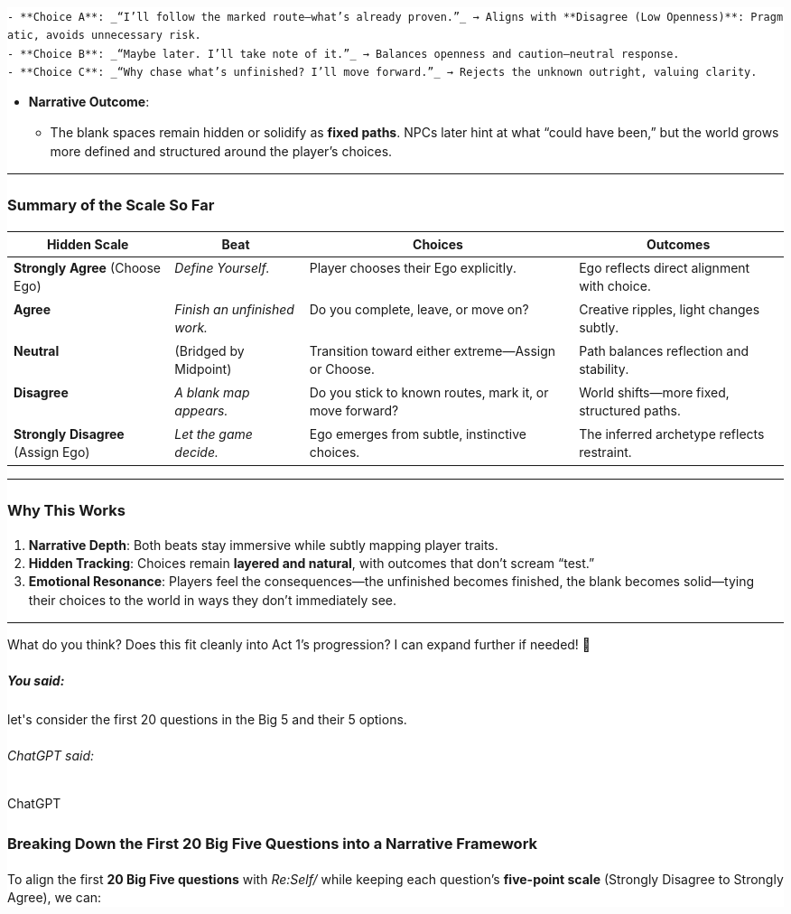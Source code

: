     - **Choice A**: _“I’ll follow the marked route—what’s already proven.”_ → Aligns with **Disagree (Low Openness)**: Pragmatic, avoids unnecessary risk.
    - **Choice B**: _“Maybe later. I’ll take note of it.”_ → Balances openness and caution—neutral response.
    - **Choice C**: _“Why chase what’s unfinished? I’ll move forward.”_ → Rejects the unknown outright, valuing clarity.
- **Narrative Outcome**:
    
    - The blank spaces remain hidden or solidify as **fixed paths**. NPCs later hint at what “could have been,” but the world grows more defined and structured around the player’s choices.

---

### **Summary of the Scale So Far**

|**Hidden Scale**|**Beat**|**Choices**|**Outcomes**|
|---|---|---|---|
|**Strongly Agree** (Choose Ego)|_Define Yourself._|Player chooses their Ego explicitly.|Ego reflects direct alignment with choice.|
|**Agree**|_Finish an unfinished work._|Do you complete, leave, or move on?|Creative ripples, light changes subtly.|
|**Neutral**|(Bridged by Midpoint)|Transition toward either extreme—Assign or Choose.|Path balances reflection and stability.|
|**Disagree**|_A blank map appears._|Do you stick to known routes, mark it, or move forward?|World shifts—more fixed, structured paths.|
|**Strongly Disagree** (Assign Ego)|_Let the game decide._|Ego emerges from subtle, instinctive choices.|The inferred archetype reflects restraint.|

---

### **Why This Works**

1. **Narrative Depth**: Both beats stay immersive while subtly mapping player traits.
2. **Hidden Tracking**: Choices remain **layered and natural**, with outcomes that don’t scream “test.”
3. **Emotional Resonance**: Players feel the consequences—the unfinished becomes finished, the blank becomes solid—tying their choices to the world in ways they don’t immediately see.

---

What do you think? Does this fit cleanly into Act 1’s progression? I can expand further if needed! 🚀

##### You said:

let's consider the first 20 questions in the Big 5 and their 5 options.

###### ChatGPT said:

ChatGPT

### **Breaking Down the First 20 Big Five Questions into a Narrative Framework**

To align the first **20 Big Five questions** with _Re:Self/_ while keeping each question’s **five-point scale** (Strongly Disagree to Strongly Agree), we can:
